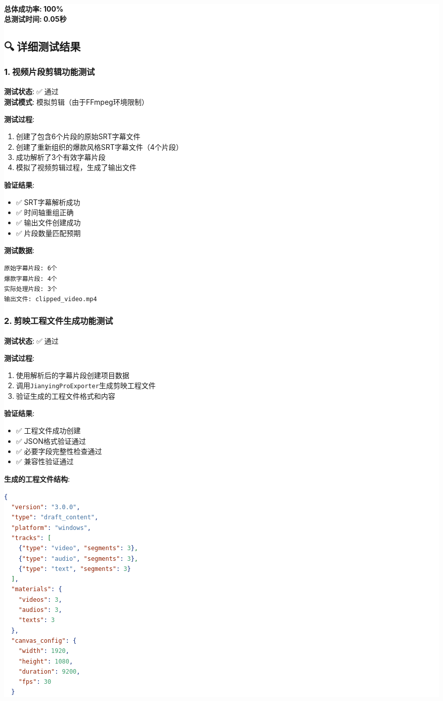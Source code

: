 **总体成功率: 100%**  
**总测试时间: 0.05秒**

## 🔍 详细测试结果

### 1. 视频片段剪辑功能测试

**测试状态**: ✅ 通过  
**测试模式**: 模拟剪辑（由于FFmpeg环境限制）

**测试过程**:
1. 创建了包含6个片段的原始SRT字幕文件
2. 创建了重新组织的爆款风格SRT字幕文件（4个片段）
3. 成功解析了3个有效字幕片段
4. 模拟了视频剪辑过程，生成了输出文件

**验证结果**:
- ✅ SRT字幕解析成功
- ✅ 时间轴重组正确
- ✅ 输出文件创建成功
- ✅ 片段数量匹配预期

**测试数据**:
```
原始字幕片段: 6个
爆款字幕片段: 4个
实际处理片段: 3个
输出文件: clipped_video.mp4
```

### 2. 剪映工程文件生成功能测试

**测试状态**: ✅ 通过

**测试过程**:
1. 使用解析后的字幕片段创建项目数据
2. 调用`JianyingProExporter`生成剪映工程文件
3. 验证生成的工程文件格式和内容

**验证结果**:
- ✅ 工程文件成功创建
- ✅ JSON格式验证通过
- ✅ 必要字段完整性检查通过
- ✅ 兼容性验证通过

**生成的工程文件结构**:
```json
{
  "version": "3.0.0",
  "type": "draft_content",
  "platform": "windows",
  "tracks": [
    {"type": "video", "segments": 3},
    {"type": "audio", "segments": 3}, 
    {"type": "text", "segments": 3}
  ],
  "materials": {
    "videos": 3,
    "audios": 3,
    "texts": 3
  },
  "canvas_config": {
    "width": 1920,
    "height": 1080,
    "duration": 9200,
    "fps": 30
  }
```